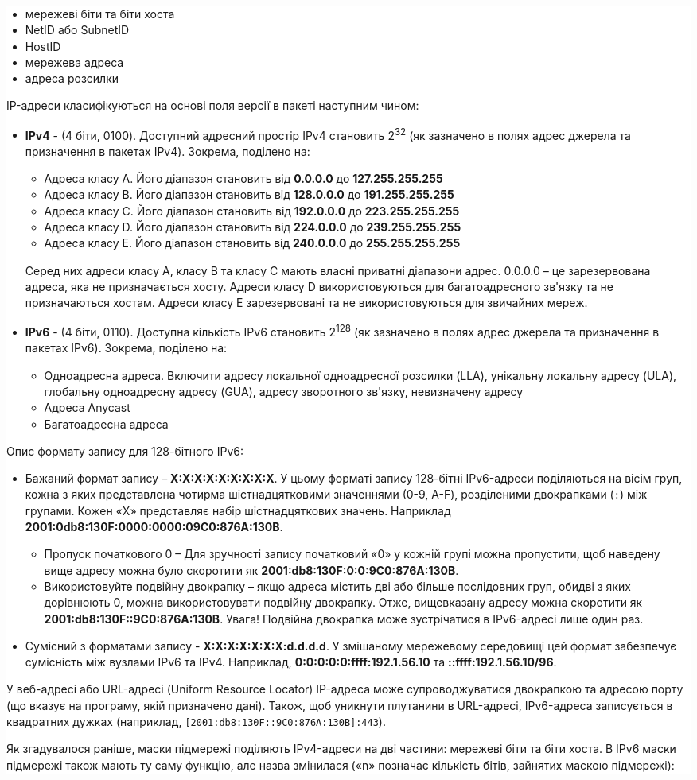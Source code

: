 * мережеві біти та біти хоста
* NetID або SubnetID
* HostID
* мережева адреса
* адреса розсилки

IP-адреси класифікуються на основі поля версії в пакеті наступним чином:

* **IPv4‌** - (4 біти, 0100). Доступний адресний простір IPv4 становить 2<sup>32</sup> (як зазначено в полях адрес джерела та призначення в пакетах IPv4). Зокрема, поділено на:

    * Адреса класу А. Його діапазон становить від **0.0.0.0** до **127.255.255.255**
    * Адреса класу B. Його діапазон становить від **128.0.0.0** до **191.255.255.255**
    * Адреса класу С. Його діапазон становить від **192.0.0.0** до **223.255.255.255**
    * Адреса класу D. Його діапазон становить від **224.0.0.0** до **239.255.255.255**
    * Адреса класу Е. Його діапазон становить від **240.0.0.0** до **255.255.255.255**

    Серед них адреси класу A, класу B та класу C мають власні приватні діапазони адрес. 0.0.0.0 – це зарезервована адреса, яка не призначається хосту. Адреси класу D використовуються для багатоадресного зв'язку та не призначаються хостам. Адреси класу E зарезервовані та не використовуються для звичайних мереж.

* **IPv6** - (4 біти, 0110). Доступна кількість IPv6 становить 2<sup>128</sup> (як зазначено в полях адрес джерела та призначення в пакетах IPv6). Зокрема, поділено на:

    * Одноадресна адреса. Включити адресу локальної одноадресної розсилки (LLA), унікальну локальну адресу (ULA), глобальну одноадресну адресу (GUA), адресу зворотного зв'язку, невизначену адресу
    * Адреса Anycast
    * Багатоадресна адреса

Опис формату запису для 128-бітного IPv6:

* Бажаний формат запису – **X:X:X:X:X:X:X:X:X**. У цьому форматі запису 128-бітні IPv6-адреси поділяються на вісім груп, кожна з яких представлена ​​чотирма шістнадцятковими значеннями (0-9, A-F), розділеними двокрапками (`:`) між групами. Кожен «X» представляє набір шістнадцяткових значень. Наприклад **2001:0db8:130F:0000:0000:09C0:876A:130B**.

    * Пропуск початкового 0 – Для зручності запису початковий «0» у кожній групі можна пропустити, щоб наведену вище адресу можна було скоротити як **2001:db8:130F:0:0:9C0:876A:130B**.
    * Використовуйте подвійну двокрапку – якщо адреса містить дві або більше послідовних груп, обидві з яких дорівнюють 0, можна використовувати подвійну двокрапку. Отже, вищевказану адресу можна скоротити як **2001:db8:130F::9C0:876A:130B**. Увага! Подвійна двокрапка може зустрічатися в IPv6-адресі лише один раз.

* Сумісний з форматами запису - **X:X:X:X:X:X:X:d.d.d.d**. У змішаному мережевому середовищі цей формат забезпечує сумісність між вузлами IPv6 та IPv4. Наприклад, **0:0:0:0:0:ffff:192.1.56.10** та **::ffff:192.1.56.10/96**.

У веб-адресі або URL-адресі (Uniform Resource Locator) IP-адреса може супроводжуватися двокрапкою та адресою порту (що вказує на програму, якій призначено дані). Також, щоб уникнути плутанини в URL-адресі, IPv6-адреса записується в квадратних дужках (наприклад, `[2001:db8:130F::9C0:876A:130B]:443`).

Як згадувалося раніше, маски підмережі поділяють IPv4-адреси на дві частини: мережеві біти та біти хоста. В IPv6 маски підмережі також мають ту саму функцію, але назва змінилася («n» позначає кількість бітів, зайнятих маскою підмережі):

